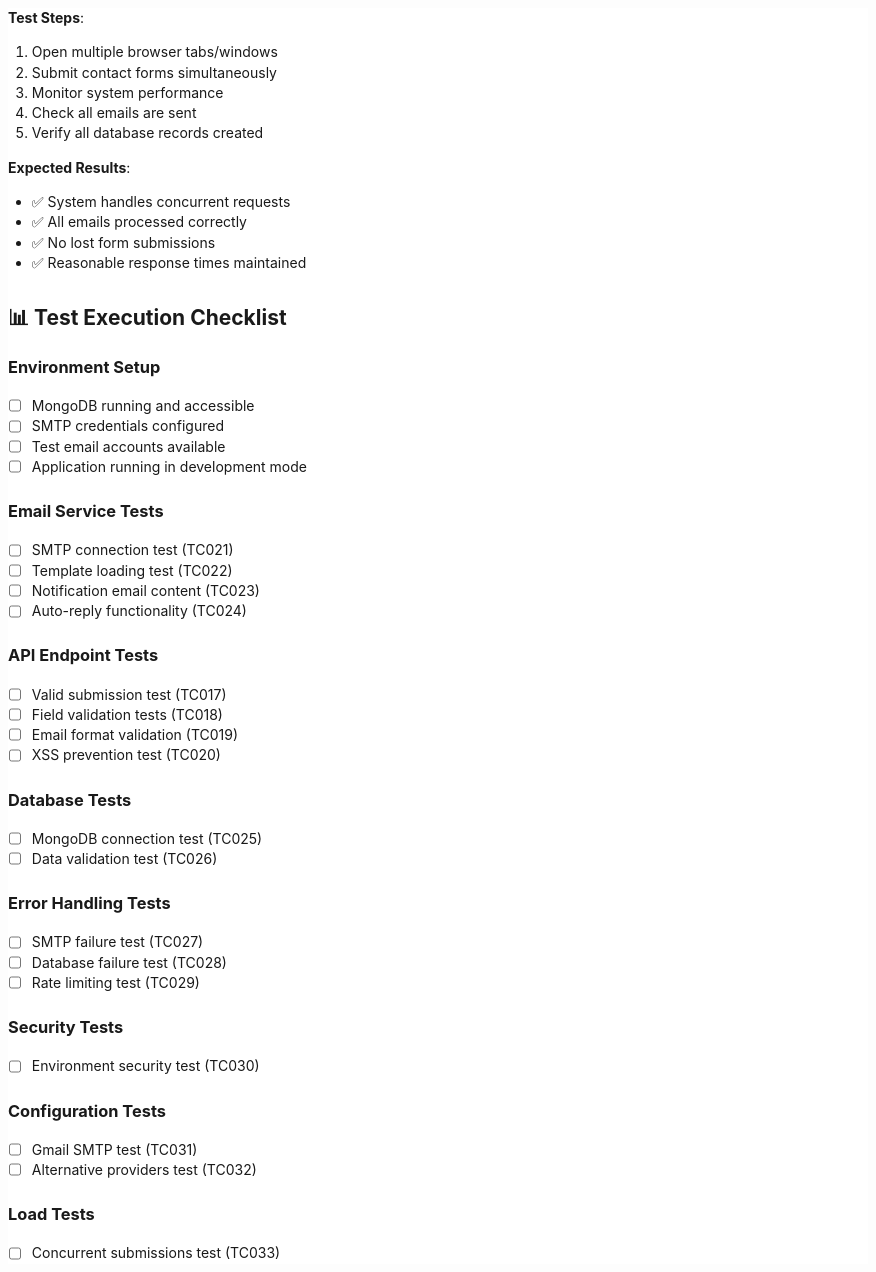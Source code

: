 **Test Steps**:
1. Open multiple browser tabs/windows
2. Submit contact forms simultaneously
3. Monitor system performance
4. Check all emails are sent
5. Verify all database records created

**Expected Results**:
- ✅ System handles concurrent requests
- ✅ All emails processed correctly
- ✅ No lost form submissions
- ✅ Reasonable response times maintained

## 📊 Test Execution Checklist

### Environment Setup
- [ ] MongoDB running and accessible
- [ ] SMTP credentials configured
- [ ] Test email accounts available
- [ ] Application running in development mode

### Email Service Tests
- [ ] SMTP connection test (TC021)
- [ ] Template loading test (TC022) 
- [ ] Notification email content (TC023)
- [ ] Auto-reply functionality (TC024)

### API Endpoint Tests  
- [ ] Valid submission test (TC017)
- [ ] Field validation tests (TC018)
- [ ] Email format validation (TC019)
- [ ] XSS prevention test (TC020)

### Database Tests
- [ ] MongoDB connection test (TC025)
- [ ] Data validation test (TC026)

### Error Handling Tests
- [ ] SMTP failure test (TC027)
- [ ] Database failure test (TC028)
- [ ] Rate limiting test (TC029)

### Security Tests
- [ ] Environment security test (TC030)

### Configuration Tests
- [ ] Gmail SMTP test (TC031)
- [ ] Alternative providers test (TC032)

### Load Tests
- [ ] Concurrent submissions test (TC033)
